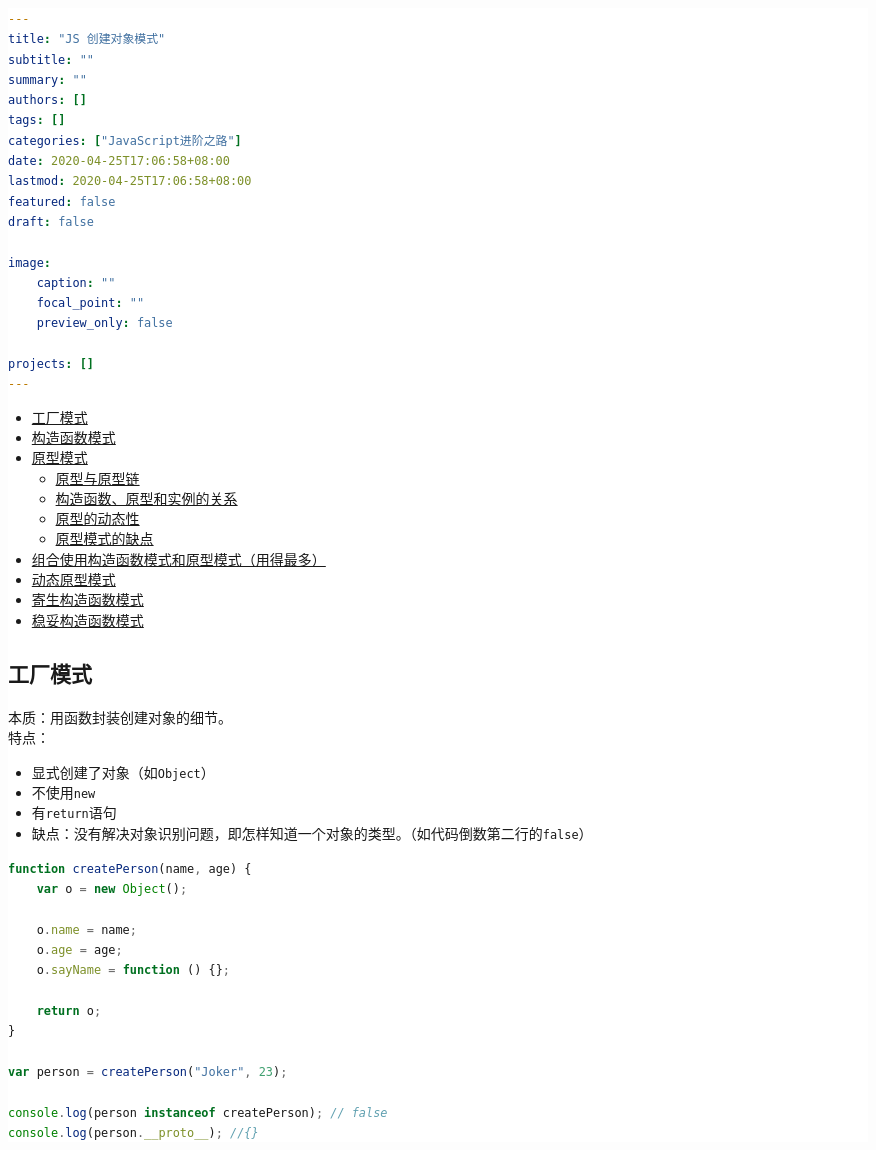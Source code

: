 ```yaml
---
title: "JS 创建对象模式"
subtitle: ""
summary: ""
authors: []
tags: []
categories: ["JavaScript进阶之路"]
date: 2020-04-25T17:06:58+08:00
lastmod: 2020-04-25T17:06:58+08:00
featured: false
draft: false

image:
    caption: ""
    focal_point: ""
    preview_only: false

projects: []
---
```




-   [工厂模式](#工厂模式)
-   [构造函数模式](#构造函数模式)
-   [原型模式](#原型模式)
    -   [原型与原型链](#原型与原型链)
    -   [构造函数、原型和实例的关系](#构造函数原型和实例的关系)
    -   [原型的动态性](#原型的动态性)
    -   [原型模式的缺点](#原型模式的缺点)
-   [组合使用构造函数模式和原型模式（用得最多）](#组合使用构造函数模式和原型模式用得最多)
-   [动态原型模式](#动态原型模式)
-   [寄生构造函数模式](#寄生构造函数模式)
-   [稳妥构造函数模式](#稳妥构造函数模式)



## 工厂模式

本质：用函数封装创建对象的细节。  
特点：

-   显式创建了对象（如`Object`）
-   不使用`new`
-   有`return`语句
-   缺点：没有解决对象识别问题，即怎样知道一个对象的类型。（如代码倒数第二行的`false`）

```javascript
function createPerson(name, age) {
    var o = new Object();

    o.name = name;
    o.age = age;
    o.sayName = function () {};

    return o;
}

var person = createPerson("Joker", 23);

console.log(person instanceof createPerson); // false
console.log(person.__proto__); //{}
```


[^_^]: 以下是注释